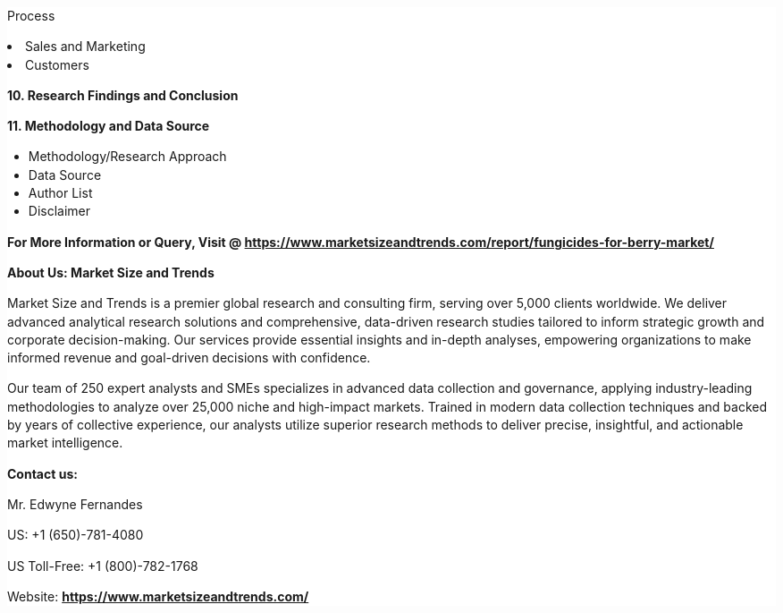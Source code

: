 Process</li><li>Sales and Marketing</li><li>Customers</li></ul><p><strong>10. Research Findings and Conclusion</strong></p><p><strong>11. Methodology and Data Source</strong></p><ul><li>Methodology/Research Approach</li><li>Data Source</li><li>Author List</li><li>Disclaimer</li></ul></p><p><strong>For More Information or Query, Visit @ <a href="https://www.marketsizeandtrends.com/report/fungicides-for-berry-market/">https://www.marketsizeandtrends.com/report/fungicides-for-berry-market/</a></strong></p><p><strong>About Us: Market Size and Trends</strong></p><p>Market Size and Trends is a premier global research and consulting firm, serving over 5,000 clients worldwide. We deliver advanced analytical research solutions and comprehensive, data-driven research studies tailored to inform strategic growth and corporate decision-making. Our services provide essential insights and in-depth analyses, empowering organizations to make informed revenue and goal-driven decisions with confidence.</p><p>Our team of 250 expert analysts and SMEs specializes in advanced data collection and governance, applying industry-leading methodologies to analyze over 25,000 niche and high-impact markets. Trained in modern data collection techniques and backed by years of collective experience, our analysts utilize superior research methods to deliver precise, insightful, and actionable market intelligence.</p><p><strong>Contact us:</strong></p><p>Mr. Edwyne Fernandes</p><p>US: +1 (650)-781-4080</p><p>US Toll-Free: +1 (800)-782-1768</p><p>Website: <strong><a href="https://www.marketsizeandtrends.com/">https://www.marketsizeandtrends.com/</a></strong></p>
